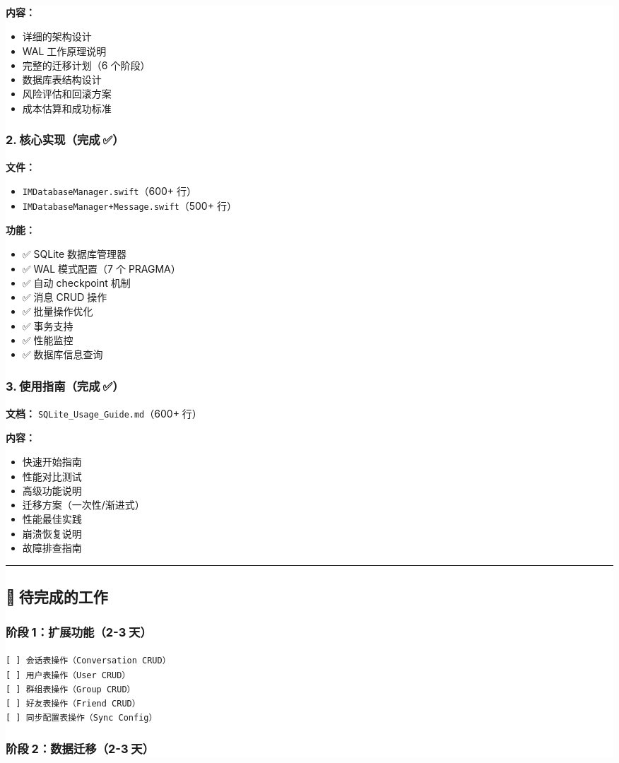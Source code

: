 **内容：**
- 详细的架构设计
- WAL 工作原理说明
- 完整的迁移计划（6 个阶段）
- 数据库表结构设计
- 风险评估和回滚方案
- 成本估算和成功标准

### 2. 核心实现（完成 ✅）

**文件：**
- `IMDatabaseManager.swift`（600+ 行）
- `IMDatabaseManager+Message.swift`（500+ 行）

**功能：**
- ✅ SQLite 数据库管理器
- ✅ WAL 模式配置（7 个 PRAGMA）
- ✅ 自动 checkpoint 机制
- ✅ 消息 CRUD 操作
- ✅ 批量操作优化
- ✅ 事务支持
- ✅ 性能监控
- ✅ 数据库信息查询

### 3. 使用指南（完成 ✅）

**文档：** `SQLite_Usage_Guide.md`（600+ 行）

**内容：**
- 快速开始指南
- 性能对比测试
- 高级功能说明
- 迁移方案（一次性/渐进式）
- 性能最佳实践
- 崩溃恢复说明
- 故障排查指南

---

## 🚧 待完成的工作

### 阶段 1：扩展功能（2-3 天）

```
[ ] 会话表操作（Conversation CRUD）
[ ] 用户表操作（User CRUD）
[ ] 群组表操作（Group CRUD）
[ ] 好友表操作（Friend CRUD）
[ ] 同步配置表操作（Sync Config）
```

### 阶段 2：数据迁移（2-3 天）
